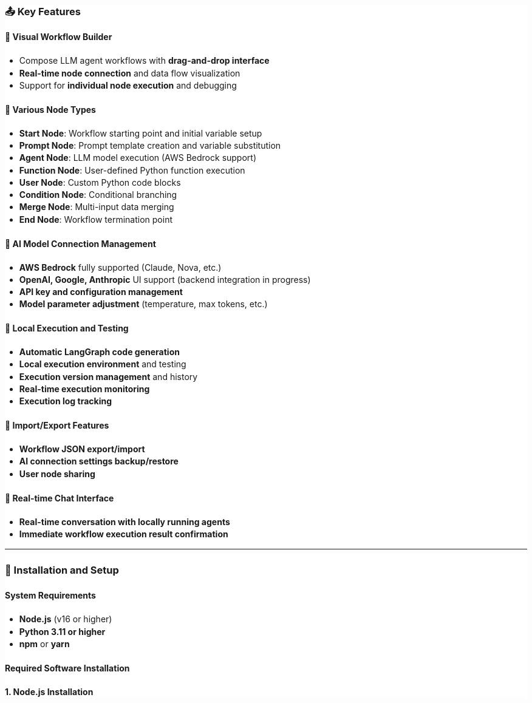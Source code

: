### 📤 Key Features

#### 🎨 Visual Workflow Builder
- Compose LLM agent workflows with **drag-and-drop interface**
- **Real-time node connection** and data flow visualization
- Support for **individual node execution** and debugging

#### 🔧 Various Node Types
- **Start Node**: Workflow starting point and initial variable setup
- **Prompt Node**: Prompt template creation and variable substitution
- **Agent Node**: LLM model execution (AWS Bedrock support)
- **Function Node**: User-defined Python function execution
- **User Node**: Custom Python code blocks
- **Condition Node**: Conditional branching
- **Merge Node**: Multi-input data merging
- **End Node**: Workflow termination point

#### 🤖 AI Model Connection Management
- **AWS Bedrock** fully supported (Claude, Nova, etc.)
- **OpenAI, Google, Anthropic** UI support (backend integration in progress)
- **API key and configuration management**
- **Model parameter adjustment** (temperature, max tokens, etc.)

#### 🚀 Local Execution and Testing
- **Automatic LangGraph code generation**
- **Local execution environment** and testing
- **Execution version management** and history
- **Real-time execution monitoring**
- **Execution log tracking**

#### 💾 Import/Export Features
- **Workflow JSON export/import**
- **AI connection settings backup/restore**
- **User node sharing**

#### 💬 Real-time Chat Interface
- **Real-time conversation with locally running agents**
- **Immediate workflow execution result confirmation**

---

### 🚀 Installation and Setup

#### System Requirements
- **Node.js** (v16 or higher)
- **Python 3.11 or higher**
- **npm** or **yarn**

#### Required Software Installation

**1. Node.js Installation**
